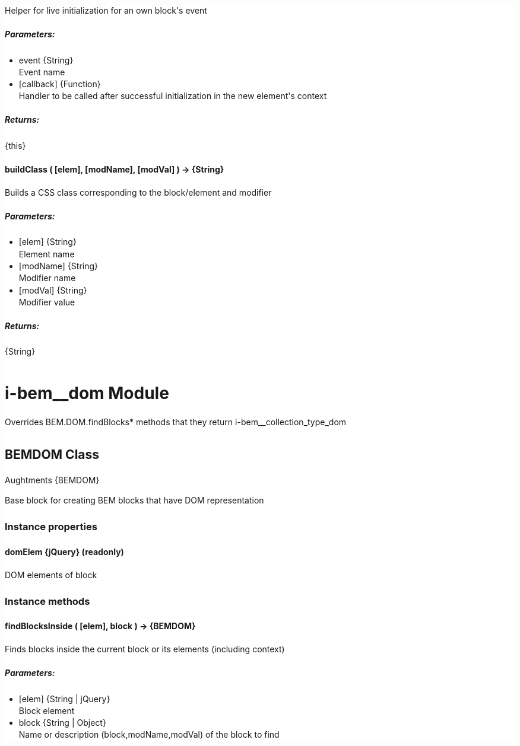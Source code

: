 Helper for live initialization for an own block's event

##### Parameters:

* event {String}<br/>
  Event name
* [callback] {Function}<br/>
  Handler to be called after successful initialization in the new element's context

##### Returns:

{this}

#### buildClass ( [elem], [modName], [modVal] ) → {String}

Builds a CSS class corresponding to the block/element and modifier

##### Parameters:

* [elem] {String}<br/>
  Element name
* [modName] {String}<br/>
  Modifier name
* [modVal] {String}<br/>
  Modifier value

##### Returns:

{String}

# i-bem__dom Module

Overrides BEM.DOM.findBlocks* methods that they return i-bem__collection_type_dom

## BEMDOM Class

Aughtments {BEMDOM}

Base block for creating BEM blocks that have DOM representation

### Instance properties

#### domElem {jQuery} (readonly)

DOM elements of block

### Instance methods

#### findBlocksInside ( [elem], block ) → {BEMDOM}

Finds blocks inside the current block or its elements (including context)

##### Parameters:

* [elem] {String | jQuery}<br/>
  Block element
* block {String | Object}<br/>
  Name or description (block,modName,modVal) of the block to find
